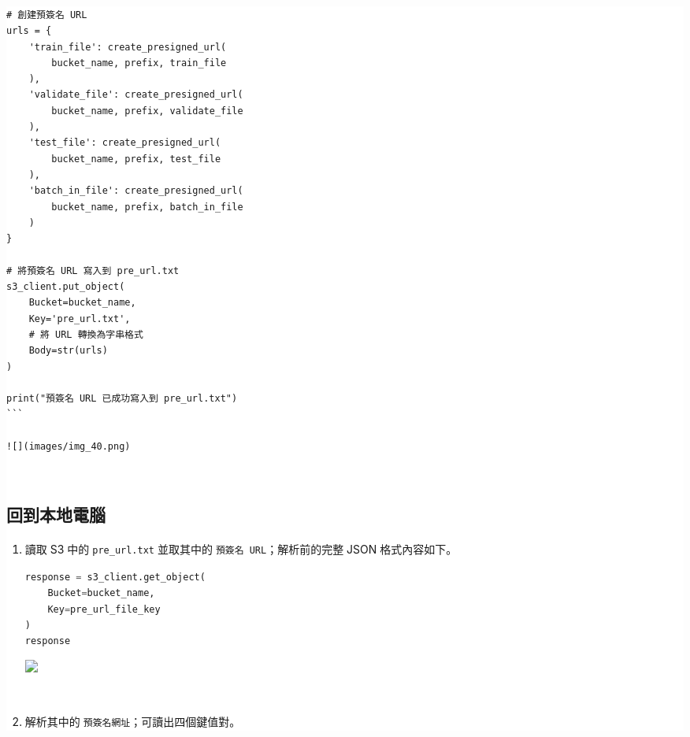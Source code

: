     # 創建預簽名 URL
    urls = {
        'train_file': create_presigned_url(
            bucket_name, prefix, train_file
        ),
        'validate_file': create_presigned_url(
            bucket_name, prefix, validate_file
        ),
        'test_file': create_presigned_url(
            bucket_name, prefix, test_file
        ),
        'batch_in_file': create_presigned_url(
            bucket_name, prefix, batch_in_file
        )
    }

    # 將預簽名 URL 寫入到 pre_url.txt
    s3_client.put_object(
        Bucket=bucket_name,
        Key='pre_url.txt',
        # 將 URL 轉換為字串格式
        Body=str(urls)  
    )

    print("預簽名 URL 已成功寫入到 pre_url.txt")
    ```

    ![](images/img_40.png)

<br>

## 回到本地電腦 

1. 讀取 S3 中的 `pre_url.txt` 並取其中的 `預簽名 URL`；解析前的完整 JSON 格式內容如下。

    ```python
    response = s3_client.get_object(
        Bucket=bucket_name, 
        Key=pre_url_file_key
    )
    response
    ```

    ![](images/img_41.png)

<br>

2. 解析其中的 `預簽名網址`；可讀出四個鍵值對。
